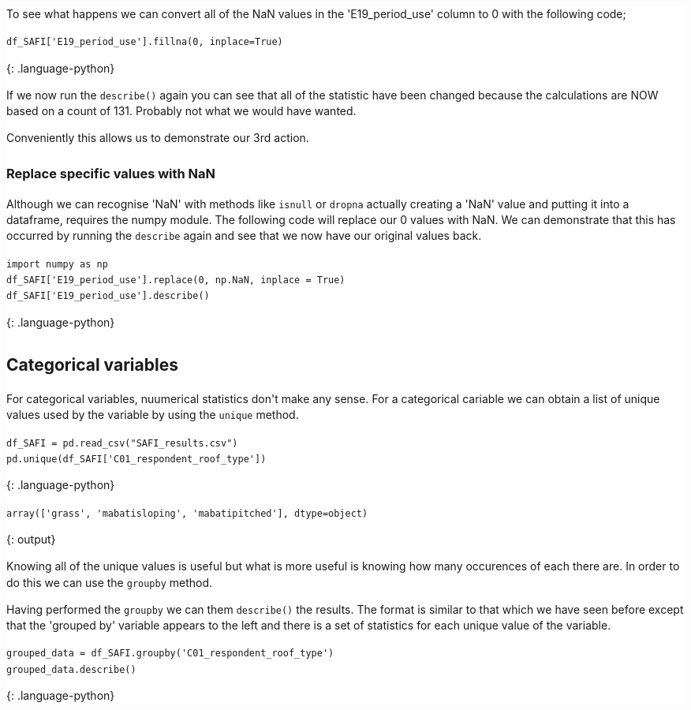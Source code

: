 To see what happens we can convert all of the NaN values in the 'E19_period_use' column to 0 with the following code;

~~~
df_SAFI['E19_period_use'].fillna(0, inplace=True)
~~~
{: .language-python}

If we now run the `describe()` again you can see that all of the statistic have been changed because the calculations are NOW based on a count of 131. Probably not what we would have wanted.

Conveniently this allows us to demonstrate our 3rd action.


### Replace specific values with NaN

Although we can recognise 'NaN' with methods like `isnull` or `dropna` actually creating a 'NaN' value and putting it into a dataframe, requires the numpy module. The following code will replace our 0 values with NaN. We can demonstrate that this has occurred by running the `describe` again and see that we now have our original values back.

~~~
import numpy as np
df_SAFI['E19_period_use'].replace(0, np.NaN, inplace = True)
df_SAFI['E19_period_use'].describe()
~~~
{: .language-python}

## Categorical variables

For categorical variables, nuumerical statistics don't make any sense.
For a categorical cariable we can obtain a list of unique values used by the variable by using the `unique` method. 

~~~
df_SAFI = pd.read_csv("SAFI_results.csv") 
pd.unique(df_SAFI['C01_respondent_roof_type'])
~~~
{: .language-python}

~~~
array(['grass', 'mabatisloping', 'mabatipitched'], dtype=object)
~~~
{: output}

Knowing all of the unique values is useful but what is more useful is knowing how many occurences of each there are. In order to do this we can use the `groupby` method. 

Having performed the `groupby` we can them `describe()` the results. The format is similar to that which we have seen before except that the 'grouped by' variable appears to the left and there is a set of statistics for each unique value of the variable.

~~~
grouped_data = df_SAFI.groupby('C01_respondent_roof_type')
grouped_data.describe()
~~~
{: .language-python}
